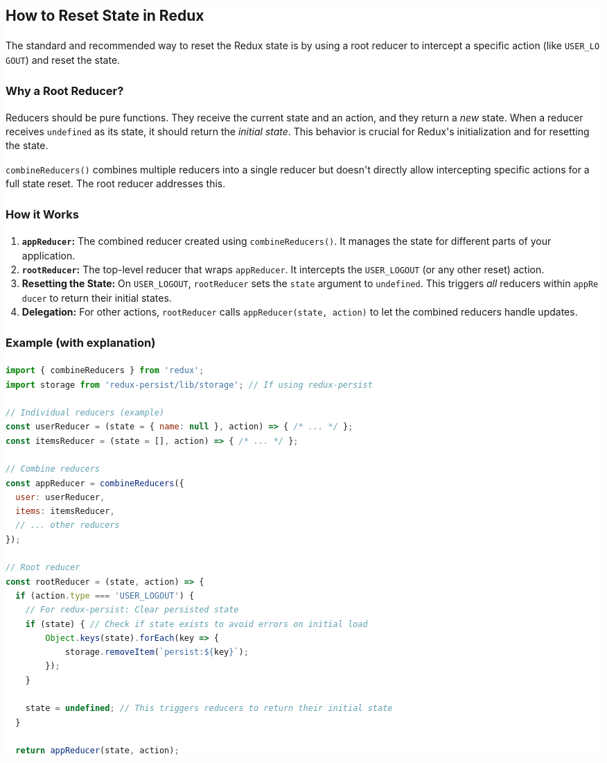 

## How to Reset State in Redux

The standard and recommended way to reset the Redux state is by using a root reducer to intercept a specific action 
(like `USER_LOGOUT`) and reset the state.

### Why a Root Reducer?
Reducers should be pure functions. They receive the current state and an action, and they return a *new* state. When a 
reducer receives `undefined` as its state, it should return the *initial state*. This behavior is crucial for Redux's 
initialization and for resetting the state.

`combineReducers()` combines multiple reducers into a single reducer but doesn't directly allow intercepting specific
actions for a full state reset.  The root reducer addresses this.

### How it Works

1.  **`appReducer`:** The combined reducer created using `combineReducers()`. It manages the state for different parts 
  of your application.
2.  **`rootReducer`:** The top-level reducer that wraps `appReducer`. It intercepts the `USER_LOGOUT` (or any other
  reset) action.
3.  **Resetting the State:** On `USER_LOGOUT`, `rootReducer` sets the `state` argument to `undefined`. This triggers
  *all* reducers within `appReducer` to return their initial states.
4.  **Delegation:** For other actions, `rootReducer` calls `appReducer(state, action)` to let the combined reducers 
  handle updates.

### Example (with explanation)

```jsx
import { combineReducers } from 'redux';
import storage from 'redux-persist/lib/storage'; // If using redux-persist

// Individual reducers (example)
const userReducer = (state = { name: null }, action) => { /* ... */ };
const itemsReducer = (state = [], action) => { /* ... */ };

// Combine reducers
const appReducer = combineReducers({
  user: userReducer,
  items: itemsReducer,
  // ... other reducers
});

// Root reducer
const rootReducer = (state, action) => {
  if (action.type === 'USER_LOGOUT') {
    // For redux-persist: Clear persisted state
    if (state) { // Check if state exists to avoid errors on initial load
        Object.keys(state).forEach(key => {
            storage.removeItem(`persist:${key}`);
        });
    }

    state = undefined; // This triggers reducers to return their initial state
  }

  return appReducer(state, action);
```